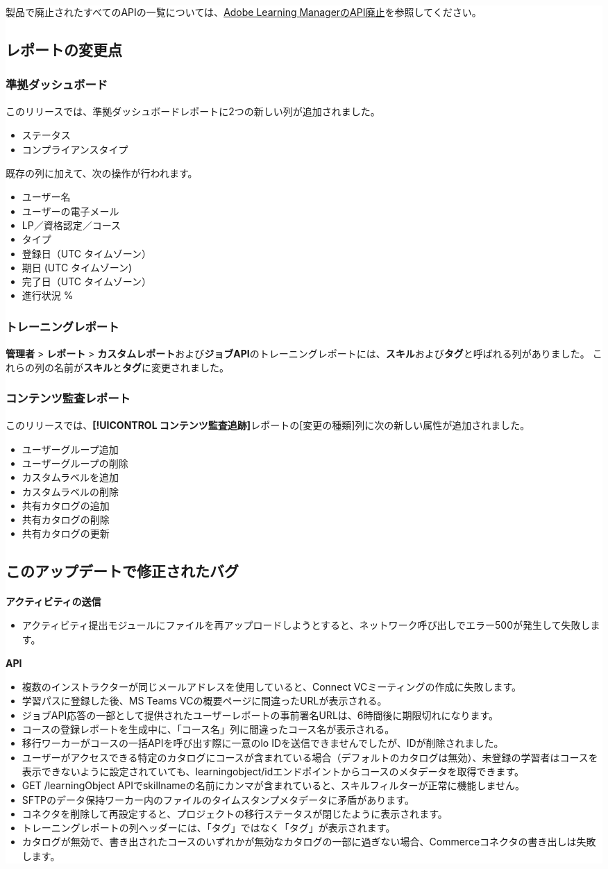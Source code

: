 製品で廃止されたすべてのAPIの一覧については、[Adobe Learning ManagerのAPI廃止](/help/migrated/api-deprecations-list.md)を参照してください。

## レポートの変更点

### 準拠ダッシュボード

このリリースでは、準拠ダッシュボードレポートに2つの新しい列が追加されました。

* ステータス
* コンプライアンスタイプ

既存の列に加えて、次の操作が行われます。

* ユーザー名
* ユーザーの電子メール
* LP／資格認定／コース
* タイプ
* 登録日（UTC タイムゾーン）
* 期日 (UTC タイムゾーン)
* 完了日（UTC タイムゾーン）
* 進行状況 %

### トレーニングレポート

**管理者** > **レポート** > **カスタムレポート**&#x200B;および&#x200B;**ジョブAPI**&#x200B;のトレーニングレポートには、**スキル**&#x200B;および&#x200B;**タグ**&#x200B;と呼ばれる列がありました。 これらの列の名前が&#x200B;**スキル**&#x200B;と&#x200B;**タグ**&#x200B;に変更されました。

### コンテンツ監査レポート

このリリースでは、**[!UICONTROL コンテンツ監査追跡]**&#x200B;レポートの[変更の種類]列に次の新しい属性が追加されました。

* ユーザーグループ追加
* ユーザーグループの削除
* カスタムラベルを追加
* カスタムラベルの削除
* 共有カタログの追加
* 共有カタログの削除
* 共有カタログの更新

## このアップデートで修正されたバグ

**アクティビティの送信**

* アクティビティ提出モジュールにファイルを再アップロードしようとすると、ネットワーク呼び出しでエラー500が発生して失敗します。

**API**

* 複数のインストラクターが同じメールアドレスを使用していると、Connect VCミーティングの作成に失敗します。
* 学習パスに登録した後、MS Teams VCの概要ページに間違ったURLが表示される。
* ジョブAPI応答の一部として提供されたユーザーレポートの事前署名URLは、6時間後に期限切れになります。
* コースの登録レポートを生成中に、「コース名」列に間違ったコース名が表示される。
* 移行ワーカーがコースの一括APIを呼び出す際に一意のlo IDを送信できませんでしたが、IDが削除されました。
* ユーザーがアクセスできる特定のカタログにコースが含まれている場合（デフォルトのカタログは無効）、未登録の学習者はコースを表示できないように設定されていても、learningobject/idエンドポイントからコースのメタデータを取得できます。
* GET /learningObject APIでskillnameの名前にカンマが含まれていると、スキルフィルターが正常に機能しません。
* SFTPのデータ保持ワーカー内のファイルのタイムスタンプメタデータに矛盾があります。
* コネクタを削除して再設定すると、プロジェクトの移行ステータスが閉じたように表示されます。
* トレーニングレポートの列ヘッダーには、「タグ」ではなく「タグ」が表示されます。
* カタログが無効で、書き出されたコースのいずれかが無効なカタログの一部に過ぎない場合、Commerceコネクタの書き出しは失敗します。
